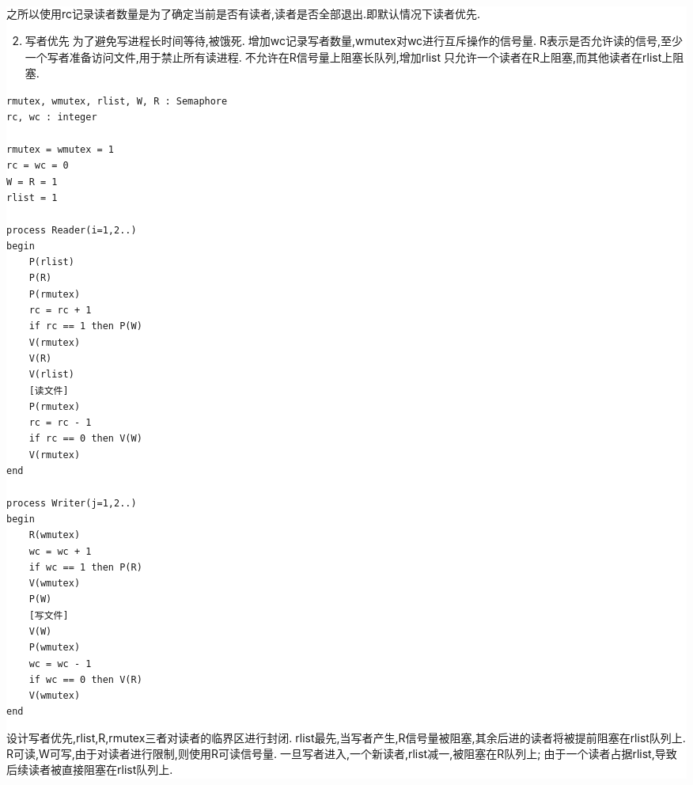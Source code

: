 之所以使用rc记录读者数量是为了确定当前是否有读者,读者是否全部退出.即默认情况下读者优先.

2. 写者优先
为了避免写进程长时间等待,被饿死.
增加wc记录写者数量,wmutex对wc进行互斥操作的信号量.
R表示是否允许读的信号,至少一个写者准备访问文件,用于禁止所有读进程.
不允许在R信号量上阻塞长队列,增加rlist
只允许一个读者在R上阻塞,而其他读者在rlist上阻塞.

```text
rmutex, wmutex, rlist, W, R : Semaphore
rc, wc : integer

rmutex = wmutex = 1
rc = wc = 0
W = R = 1
rlist = 1

process Reader(i=1,2..)
begin
	P(rlist)
	P(R)
	P(rmutex)
	rc = rc + 1
	if rc == 1 then P(W)
	V(rmutex)
	V(R)
	V(rlist)
	[读文件]
	P(rmutex)
	rc = rc - 1
	if rc == 0 then V(W)
	V(rmutex)
end

process Writer(j=1,2..)
begin
	R(wmutex)
	wc = wc + 1
	if wc == 1 then P(R)
	V(wmutex)
	P(W)
	[写文件]
	V(W)
	P(wmutex)
	wc = wc - 1
	if wc == 0 then V(R)
	V(wmutex)
end
```

设计写者优先,rlist,R,rmutex三者对读者的临界区进行封闭.
rlist最先,当写者产生,R信号量被阻塞,其余后进的读者将被提前阻塞在rlist队列上.
R可读,W可写,由于对读者进行限制,则使用R可读信号量.
一旦写者进入,一个新读者,rlist减一,被阻塞在R队列上;
由于一个读者占据rlist,导致后续读者被直接阻塞在rlist队列上.
